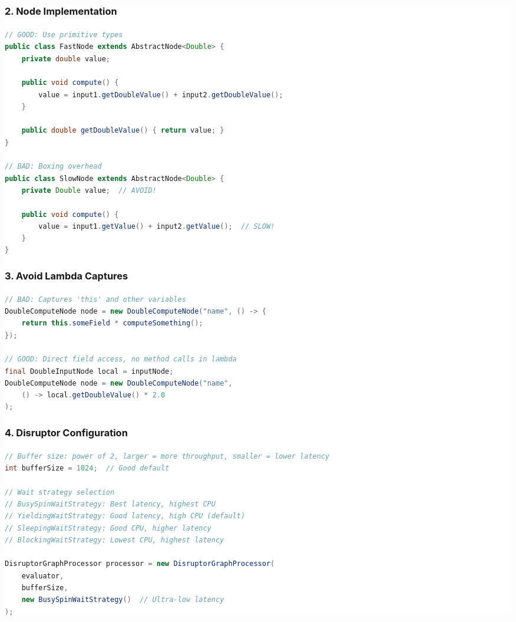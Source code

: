 ### 2. Node Implementation

```java
// GOOD: Use primitive types
public class FastNode extends AbstractNode<Double> {
    private double value;

    public void compute() {
        value = input1.getDoubleValue() + input2.getDoubleValue();
    }

    public double getDoubleValue() { return value; }
}

// BAD: Boxing overhead
public class SlowNode extends AbstractNode<Double> {
    private Double value;  // AVOID!

    public void compute() {
        value = input1.getValue() + input2.getValue();  // SLOW!
    }
}
```

### 3. Avoid Lambda Captures

```java
// BAD: Captures 'this' and other variables
DoubleComputeNode node = new DoubleComputeNode("name", () -> {
    return this.someField * computeSomething();
});

// GOOD: Direct field access, no method calls in lambda
final DoubleInputNode local = inputNode;
DoubleComputeNode node = new DoubleComputeNode("name",
    () -> local.getDoubleValue() * 2.0
);
```

### 4. Disruptor Configuration

```java
// Buffer size: power of 2, larger = more throughput, smaller = lower latency
int bufferSize = 1024;  // Good default

// Wait strategy selection
// BusySpinWaitStrategy: Best latency, highest CPU
// YieldingWaitStrategy: Good latency, high CPU (default)
// SleepingWaitStrategy: Good CPU, higher latency
// BlockingWaitStrategy: Lowest CPU, highest latency

DisruptorGraphProcessor processor = new DisruptorGraphProcessor(
    evaluator,
    bufferSize,
    new BusySpinWaitStrategy()  // Ultra-low latency
);
```

